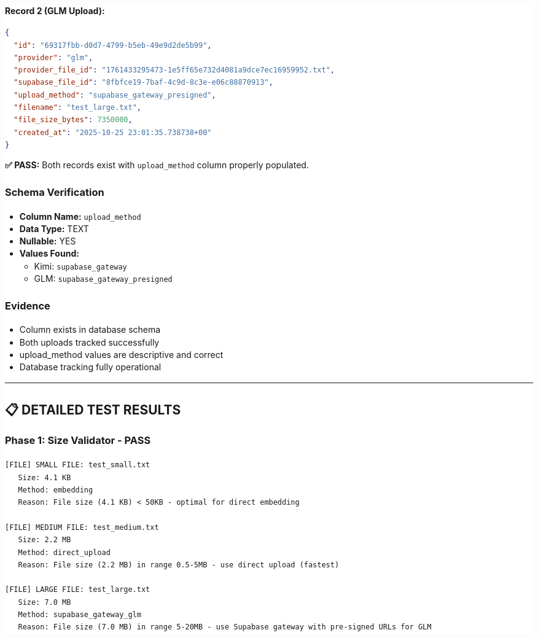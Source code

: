 **Record 2 (GLM Upload):**
```json
{
  "id": "69317fbb-d0d7-4799-b5eb-49e9d2de5b99",
  "provider": "glm",
  "provider_file_id": "1761433295473-1e5ff65e732d4081a9dce7ec16959952.txt",
  "supabase_file_id": "8fbfce19-7baf-4c9d-8c3e-e06c88870913",
  "upload_method": "supabase_gateway_presigned",
  "filename": "test_large.txt",
  "file_size_bytes": 7350000,
  "created_at": "2025-10-25 23:01:35.738738+00"
}
```

**✅ PASS:** Both records exist with `upload_method` column properly populated.

### **Schema Verification**
- **Column Name:** `upload_method`
- **Data Type:** TEXT
- **Nullable:** YES
- **Values Found:**
  - Kimi: `supabase_gateway`
  - GLM: `supabase_gateway_presigned`

### **Evidence**
- Column exists in database schema
- Both uploads tracked successfully
- upload_method values are descriptive and correct
- Database tracking fully operational

---

## 📋 **DETAILED TEST RESULTS**

### **Phase 1: Size Validator - PASS**

```
[FILE] SMALL FILE: test_small.txt
   Size: 4.1 KB
   Method: embedding
   Reason: File size (4.1 KB) < 50KB - optimal for direct embedding

[FILE] MEDIUM FILE: test_medium.txt
   Size: 2.2 MB
   Method: direct_upload
   Reason: File size (2.2 MB) in range 0.5-5MB - use direct upload (fastest)

[FILE] LARGE FILE: test_large.txt
   Size: 7.0 MB
   Method: supabase_gateway_glm
   Reason: File size (7.0 MB) in range 5-20MB - use Supabase gateway with pre-signed URLs for GLM
```
